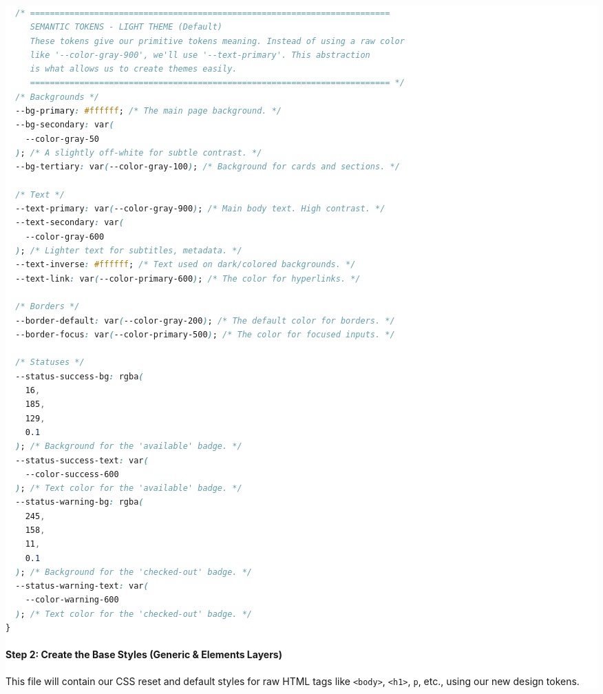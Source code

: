 ```css
  /* =========================================================================
     SEMANTIC TOKENS - LIGHT THEME (Default)
     These tokens give our primitive tokens meaning. Instead of using a raw color
     like '--color-gray-900', we'll use '--text-primary'. This abstraction
     is what allows us to create themes easily.
     ========================================================================= */
  /* Backgrounds */
  --bg-primary: #ffffff; /* The main page background. */
  --bg-secondary: var(
    --color-gray-50
  ); /* A slightly off-white for subtle contrast. */
  --bg-tertiary: var(--color-gray-100); /* Background for cards and sections. */

  /* Text */
  --text-primary: var(--color-gray-900); /* Main body text. High contrast. */
  --text-secondary: var(
    --color-gray-600
  ); /* Lighter text for subtitles, metadata. */
  --text-inverse: #ffffff; /* Text used on dark/colored backgrounds. */
  --text-link: var(--color-primary-600); /* The color for hyperlinks. */

  /* Borders */
  --border-default: var(--color-gray-200); /* The default color for borders. */
  --border-focus: var(--color-primary-500); /* The color for focused inputs. */

  /* Statuses */
  --status-success-bg: rgba(
    16,
    185,
    129,
    0.1
  ); /* Background for the 'available' badge. */
  --status-success-text: var(
    --color-success-600
  ); /* Text color for the 'available' badge. */
  --status-warning-bg: rgba(
    245,
    158,
    11,
    0.1
  ); /* Background for the 'checked-out' badge. */
  --status-warning-text: var(
    --color-warning-600
  ); /* Text color for the 'checked-out' badge. */
}
```

#### Step 2: Create the Base Styles (Generic & Elements Layers)

This file will contain our CSS reset and default styles for raw HTML tags like `<body>`, `<h1>`, `p`, etc., using our new design tokens.
